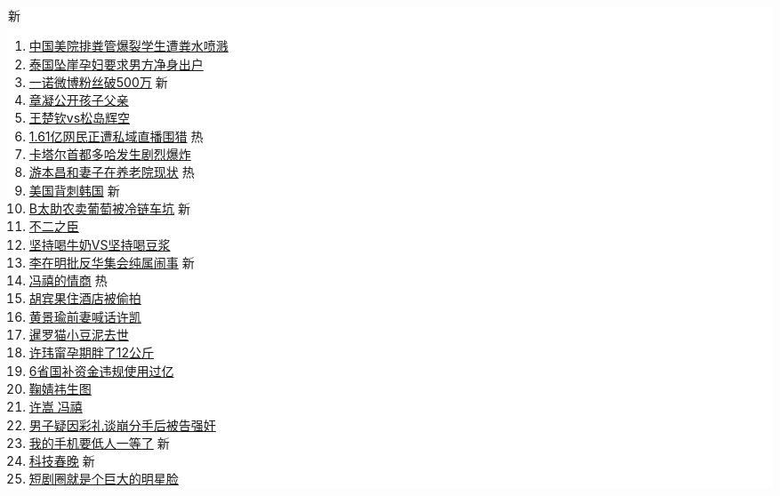    新
1. [中国美院排粪管爆裂学生遭粪水喷溅](https://s.weibo.com//weibo?q=%23%E4%B8%AD%E5%9B%BD%E7%BE%8E%E9%99%A2%E6%8E%92%E7%B2%AA%E7%AE%A1%E7%88%86%E8%A3%82%E5%AD%A6%E7%94%9F%E9%81%AD%E7%B2%AA%E6%B0%B4%E5%96%B7%E6%BA%85%23&t=31&band_rank=46&Refer=top)
1. [泰国坠崖孕妇要求男方净身出户](https://s.weibo.com//weibo?q=%23%E6%B3%B0%E5%9B%BD%E5%9D%A0%E5%B4%96%E5%AD%95%E5%A6%87%E8%A6%81%E6%B1%82%E7%94%B7%E6%96%B9%E5%87%80%E8%BA%AB%E5%87%BA%E6%88%B7%23&t=31&band_rank=47&Refer=top)
1. [一诺微博粉丝破500万](https://s.weibo.com//weibo?q=%23%E4%B8%80%E8%AF%BA%E5%BE%AE%E5%8D%9A%E7%B2%89%E4%B8%9D%E7%A0%B4500%E4%B8%87%23&t=31&band_rank=48&Refer=top)
   新
1. [章凝公开孩子父亲](https://s.weibo.com//weibo?q=%E7%AB%A0%E5%87%9D%E5%85%AC%E5%BC%80%E5%AD%A9%E5%AD%90%E7%88%B6%E4%BA%B2&t=31&band_rank=49&Refer=top)
1. [王楚钦vs松岛辉空](https://s.weibo.com//weibo?q=%E7%8E%8B%E6%A5%9A%E9%92%A6vs%E6%9D%BE%E5%B2%9B%E8%BE%89%E7%A9%BA&t=31&band_rank=50&Refer=top)
1. [1.61亿网民正遭私域直播围猎](https://s.weibo.com//weibo?q=%231.61%E4%BA%BF%E7%BD%91%E6%B0%91%E6%AD%A3%E9%81%AD%E7%A7%81%E5%9F%9F%E7%9B%B4%E6%92%AD%E5%9B%B4%E7%8C%8E%23&t=31&band_rank=2&Refer=top)
   热
1. [卡塔尔首都多哈发生剧烈爆炸](https://s.weibo.com//weibo?q=%23%E5%8D%A1%E5%A1%94%E5%B0%94%E9%A6%96%E9%83%BD%E5%A4%9A%E5%93%88%E5%8F%91%E7%94%9F%E5%89%A7%E7%83%88%E7%88%86%E7%82%B8%23&t=31&band_rank=4&Refer=top)
1. [游本昌和妻子在养老院现状](https://s.weibo.com//weibo?q=%23%E6%B8%B8%E6%9C%AC%E6%98%8C%E5%92%8C%E5%A6%BB%E5%AD%90%E5%9C%A8%E5%85%BB%E8%80%81%E9%99%A2%E7%8E%B0%E7%8A%B6%23&t=31&band_rank=5&Refer=top)
   热
1. [美国背刺韩国](https://s.weibo.com//weibo?q=%23%E7%BE%8E%E5%9B%BD%E8%83%8C%E5%88%BA%E9%9F%A9%E5%9B%BD%23&t=31&band_rank=6&Refer=top)
   新
1. [B太助农卖葡萄被冷链车坑](https://s.weibo.com//weibo?q=B%E5%A4%AA%E5%8A%A9%E5%86%9C%E5%8D%96%E8%91%A1%E8%90%84%E8%A2%AB%E5%86%B7%E9%93%BE%E8%BD%A6%E5%9D%91&t=31&band_rank=7&Refer=top)
   新
1. [不二之臣](https://s.weibo.com//weibo?q=%E4%B8%8D%E4%BA%8C%E4%B9%8B%E8%87%A3&t=31&band_rank=8&Refer=top)
1. [坚持喝牛奶VS坚持喝豆浆](https://s.weibo.com//weibo?q=%E5%9D%9A%E6%8C%81%E5%96%9D%E7%89%9B%E5%A5%B6VS%E5%9D%9A%E6%8C%81%E5%96%9D%E8%B1%86%E6%B5%86&t=31&band_rank=9&Refer=top)
1. [李在明批反华集会纯属闹事](https://s.weibo.com//weibo?q=%23%E6%9D%8E%E5%9C%A8%E6%98%8E%E6%89%B9%E5%8F%8D%E5%8D%8E%E9%9B%86%E4%BC%9A%E7%BA%AF%E5%B1%9E%E9%97%B9%E4%BA%8B%23&t=31&band_rank=10&Refer=top)
   新
1. [冯禧的情商](https://s.weibo.com//weibo?q=%23%E5%86%AF%E7%A6%A7%E7%9A%84%E6%83%85%E5%95%86%23&t=31&band_rank=12&Refer=top)
   热
1. [胡宾果住酒店被偷拍](https://s.weibo.com//weibo?q=%23%E8%83%A1%E5%AE%BE%E6%9E%9C%E4%BD%8F%E9%85%92%E5%BA%97%E8%A2%AB%E5%81%B7%E6%8B%8D%23&t=31&band_rank=13&Refer=top)
1. [黄景瑜前妻喊话许凯](https://s.weibo.com//weibo?q=%23%E9%BB%84%E6%99%AF%E7%91%9C%E5%89%8D%E5%A6%BB%E5%96%8A%E8%AF%9D%E8%AE%B8%E5%87%AF%23&t=31&band_rank=14&Refer=top)
1. [暹罗猫小豆泥去世](https://s.weibo.com//weibo?q=%23%E6%9A%B9%E7%BD%97%E7%8C%AB%E5%B0%8F%E8%B1%86%E6%B3%A5%E5%8E%BB%E4%B8%96%23&t=31&band_rank=15&Refer=top)
1. [许玮甯孕期胖了12公斤](https://s.weibo.com//weibo?q=%23%E8%AE%B8%E7%8E%AE%E7%94%AF%E5%AD%95%E6%9C%9F%E8%83%96%E4%BA%8612%E5%85%AC%E6%96%A4%23&t=31&band_rank=17&Refer=top)
1. [6省国补资金违规使用过亿](https://s.weibo.com//weibo?q=%236%E7%9C%81%E5%9B%BD%E8%A1%A5%E8%B5%84%E9%87%91%E8%BF%9D%E8%A7%84%E4%BD%BF%E7%94%A8%E8%BF%87%E4%BA%BF%23&t=31&band_rank=18&Refer=top)
1. [鞠婧祎生图](https://s.weibo.com//weibo?q=%23%E9%9E%A0%E5%A9%A7%E7%A5%8E%E7%94%9F%E5%9B%BE%23&t=31&band_rank=19&Refer=top)
1. [许嵩 冯禧](https://s.weibo.com//weibo?q=%E8%AE%B8%E5%B5%A9%20%E5%86%AF%E7%A6%A7&t=31&band_rank=24&Refer=top)
1. [男子疑因彩礼谈崩分手后被告强奸](https://s.weibo.com//weibo?q=%23%E7%94%B7%E5%AD%90%E7%96%91%E5%9B%A0%E5%BD%A9%E7%A4%BC%E8%B0%88%E5%B4%A9%E5%88%86%E6%89%8B%E5%90%8E%E8%A2%AB%E5%91%8A%E5%BC%BA%E5%A5%B8%23&t=31&band_rank=25&Refer=top)
1. [我的手机要低人一等了](https://s.weibo.com//weibo?q=%E6%88%91%E7%9A%84%E6%89%8B%E6%9C%BA%E8%A6%81%E4%BD%8E%E4%BA%BA%E4%B8%80%E7%AD%89%E4%BA%86&t=31&band_rank=26&Refer=top)
   新
1. [科技春晚](https://s.weibo.com//weibo?q=%E7%A7%91%E6%8A%80%E6%98%A5%E6%99%9A&t=31&band_rank=27&Refer=top)
   新
1. [短剧圈就是个巨大的明星脸](https://s.weibo.com//weibo?q=%E7%9F%AD%E5%89%A7%E5%9C%88%E5%B0%B1%E6%98%AF%E4%B8%AA%E5%B7%A8%E5%A4%A7%E7%9A%84%E6%98%8E%E6%98%9F%E8%84%B8&t=31&band_rank=28&Refer=top)